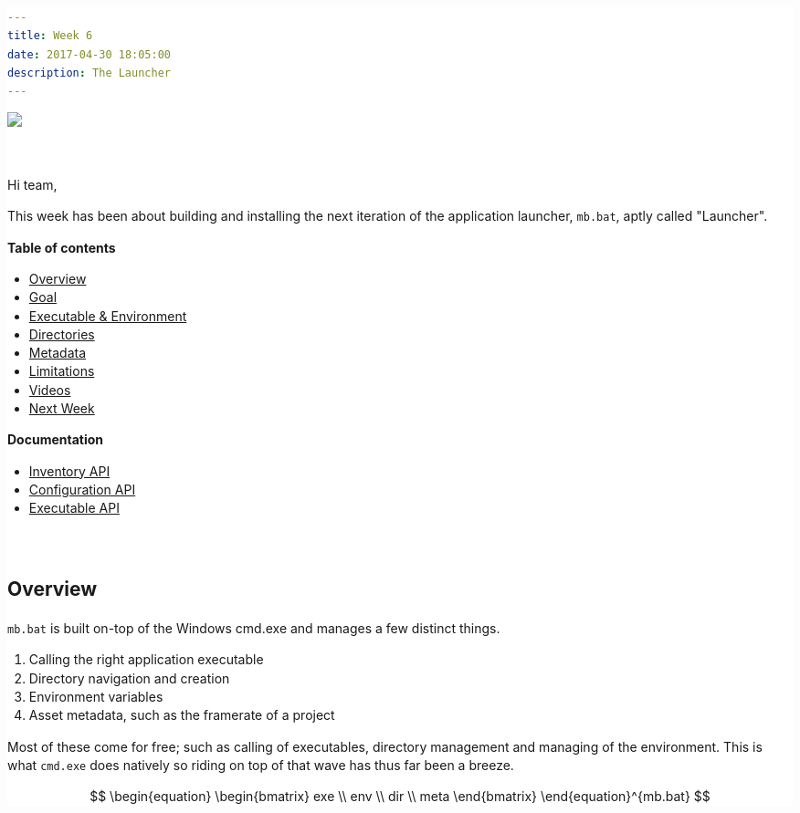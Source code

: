```yaml
---
title: Week 6
date: 2017-04-30 18:05:00
description: The Launcher
---
```


![](https://cloud.githubusercontent.com/assets/2152766/25536399/9e695010-2c32-11e7-8751-f249f62bd7e0.gif)

<br>

Hi team,

This week has been about building and installing the next iteration of the application launcher, `mb.bat`, aptly called "Launcher".

**Table of contents**

- [Overview](#overview)
- [Goal](#goal)
- [Executable & Environment](#executable--environment)
- [Directories](#directories)
- [Metadata](#metadata)
- [Limitations](#limitations)
- [Videos](#videos)
- [Next Week](#next-week)

**Documentation**

- [Inventory API](https://mindbender-studio.github.io/#project-inventory-api)
- [Configuration API](https://mindbender-studio.github.io/#project-configuration-api)
- [Executable API](https://mindbender-studio.github.io/#project-executable-api)

<br>

## Overview

`mb.bat` is built on-top of the Windows cmd.exe and manages a few distinct things.

1. Calling the right application executable
1. Directory navigation and creation
1. Environment variables
1. Asset metadata, such as the framerate of a project

Most of these come for free; such as calling of executables, directory management and managing of the environment. This is what `cmd.exe` does natively so riding on top of that wave has thus far been a breeze.

$$
\begin{equation}
  \begin{bmatrix}
    exe \\
    env \\
    dir \\
    meta
  \end{bmatrix}
\end{equation}^{mb.bat}
$$
